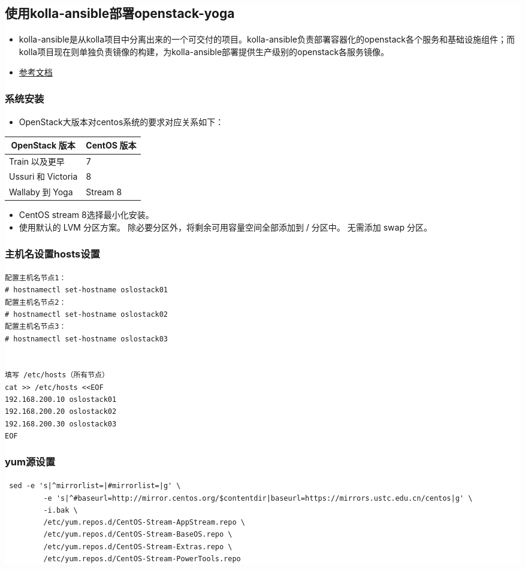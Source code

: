 ## 使用kolla-ansible部署openstack-yoga

- kolla-ansible是从kolla项目中分离出来的一个可交付的项目。kolla-ansible负责部署容器化的openstack各个服务和基础设施组件；而kolla项目现在则单独负责镜像的构建，为kolla-ansible部署提供生产级别的openstack各服务镜像。

- [参考文档](https://docs.openstack.org/project-deploy-guide/kolla-ansible/yoga/quickstart.html#host-machine-requirements)

### 系统安装


- OpenStack大版本对centos系统的要求对应关系如下：

| OpenStack 版本 | CentOS 版本
----------------|-------------
  Train 以及更早|     7
  Ussuri 和 Victoria| 8
  Wallaby 到 Yoga | Stream 8

- CentOS stream 8选择最小化安装。
- 使用默认的 LVM 分区方案。 除必要分区外，将剩余可用容量空间全部添加到 / 分区中。 无需添加 swap 分区。

### 主机名设置hosts设置

```
配置主机名节点1：
# hostnamectl set-hostname oslostack01
配置主机名节点2：
# hostnamectl set-hostname oslostack02
配置主机名节点3：
# hostnamectl set-hostname oslostack03


填写 /etc/hosts（所有节点）
cat >> /etc/hosts <<EOF
192.168.200.10 oslostack01
192.168.200.20 oslostack02
192.168.200.30 oslostack03
EOF

```

### yum源设置

```
 sed -e 's|^mirrorlist=|#mirrorlist=|g' \
         -e 's|^#baseurl=http://mirror.centos.org/$contentdir|baseurl=https://mirrors.ustc.edu.cn/centos|g' \
         -i.bak \
         /etc/yum.repos.d/CentOS-Stream-AppStream.repo \
         /etc/yum.repos.d/CentOS-Stream-BaseOS.repo \
         /etc/yum.repos.d/CentOS-Stream-Extras.repo \
         /etc/yum.repos.d/CentOS-Stream-PowerTools.repo
```

